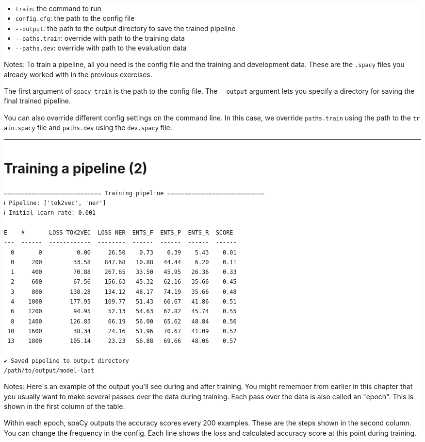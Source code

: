 - `train`: the command to run
- `config.cfg`: the path to the config file
- `--output`: the path to the output directory to save the trained pipeline
- `--paths.train`: override with path to the training data
- `--paths.dev`: override with path to the evaluation data

Notes: To train a pipeline, all you need is the config file and the training and
development data. These are the `.spacy` files you already worked with in the
previous exercises.

The first argument of `spacy train` is the path to the config file. The
`--output` argument lets you specify a directory for saving the final trained
pipeline.

You can also override different config settings on the command line. In this
case, we override `paths.train` using the path to the `train.spacy` file and
`paths.dev` using the `dev.spacy` file.

---

# Training a pipeline (2)

```
============================ Training pipeline ============================
ℹ Pipeline: ['tok2vec', 'ner']
ℹ Initial learn rate: 0.001

E    #       LOSS TOK2VEC  LOSS NER  ENTS_F  ENTS_P  ENTS_R  SCORE
---  ------  ------------  --------  ------  ------  ------  ------
  0       0          0.00     26.50    0.73    0.39    5.43    0.01
  0     200         33.58    847.68   10.88   44.44    6.20    0.11
  1     400         70.88    267.65   33.50   45.95   26.36    0.33
  2     600         67.56    156.63   45.32   62.16   35.66    0.45
  3     800        138.28    134.12   48.17   74.19   35.66    0.48
  4    1000        177.95    109.77   51.43   66.67   41.86    0.51
  6    1200         94.95     52.13   54.63   67.82   45.74    0.55
  8    1400        126.85     66.19   56.00   65.62   48.84    0.56
 10    1600         38.34     24.16   51.96   70.67   41.09    0.52
 13    1800        105.14     23.23   56.88   69.66   48.06    0.57

✔ Saved pipeline to output directory
/path/to/output/model-last
```

Notes: Here's an example of the output you'll see during and after training. You
might remember from earlier in this chapter that you usually want to make
several passes over the data during training. Each pass over the data is also
called an "epoch". This is shown in the first column of the table.

Within each epoch, spaCy outputs the accuracy scores every 200 examples. These
are the steps shown in the second column. You can change the frequency in the
config. Each line shows the loss and calculated accuracy score at this point
during training.
